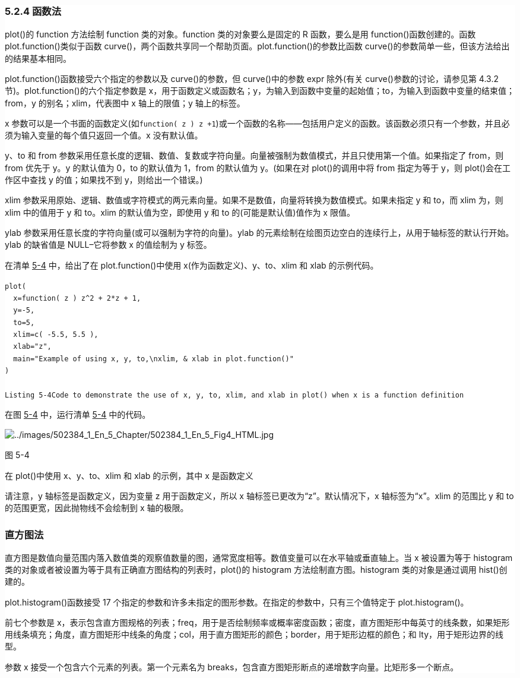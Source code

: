 ### 5.2.4 函数法

plot()的 function 方法绘制 function 类的对象。function 类的对象要么是固定的 R 函数，要么是用 function()函数创建的。函数 plot.function()类似于函数 curve()，两个函数共享同一个帮助页面。plot.function()的参数比函数 curve()的参数简单一些，但该方法给出的结果基本相同。

plot.function()函数接受六个指定的参数以及 curve()的参数，但 curve()中的参数 expr 除外(有关 curve()参数的讨论，请参见第 4.3.2 节)。plot.function()的六个指定参数是 x，用于函数定义或函数名；y，为输入到函数中变量的起始值；to，为输入到函数中变量的结束值；from，y 的别名；xlim，代表图中 x 轴上的限值；y 轴上的标签。

x 参数可以是一个书面的函数定义(如`function( z ) z +1`)或一个函数的名称——包括用户定义的函数。该函数必须只有一个参数，并且必须为输入变量的每个值只返回一个值。x 没有默认值。

y、to 和 from 参数采用任意长度的逻辑、数值、复数或字符向量。向量被强制为数值模式，并且只使用第一个值。如果指定了 from，则 from 优先于 y。y 的默认值为 0，to 的默认值为 1，from 的默认值为 y。(如果在对 plot()的调用中将 from 指定为等于 y，则 plot()会在工作区中查找 y 的值；如果找不到 y，则给出一个错误。)

xlim 参数采用原始、逻辑、数值或字符模式的两元素向量。如果不是数值，向量将转换为数值模式。如果未指定 y 和 to，而 xlim 为，则 xlim 中的值用于 y 和 to。xlim 的默认值为空，即使用 y 和 to 的(可能是默认值)值作为 x 限值。

ylab 参数采用任意长度的字符向量(或可以强制为字符的向量)。ylab 的元素绘制在绘图页边空白的连续行上，从用于轴标签的默认行开始。ylab 的缺省值是 NULL–它将参数 x 的值绘制为 y 标签。

在清单 [5-4](#PC4) 中，给出了在 plot.function()中使用 x(作为函数定义)、y、to、xlim 和 xlab 的示例代码。

```
plot(
  x=function( z ) z^2 + 2*z + 1,
  y=-5,
  to=5,
  xlim=c( -5.5, 5.5 ),
  xlab="z",
  main="Example of using x, y, to,\nxlim, & xlab in plot.function()"
)

Listing 5-4Code to demonstrate the use of x, y, to, xlim, and xlab in plot() when x is a function definition

```

在图 [5-4](#Fig4) 中，运行清单 [5-4](#PC4) 中的代码。

![../images/502384_1_En_5_Chapter/502384_1_En_5_Fig4_HTML.jpg](../images/502384_1_En_5_Chapter/502384_1_En_5_Fig4_HTML.jpg)

图 5-4

在 plot()中使用 x、y、to、xlim 和 xlab 的示例，其中 x 是函数定义

请注意，y 轴标签是函数定义，因为变量 z 用于函数定义，所以 x 轴标签已更改为“z”。默认情况下，x 轴标签为“x”。xlim 的范围比 y 和 to 的范围更宽，因此抛物线不会绘制到 x 轴的极限。

### 直方图法

直方图是数值向量范围内落入数值类的观察值数量的图，通常宽度相等。数值变量可以在水平轴或垂直轴上。当 x 被设置为等于 histogram 类的对象或者被设置为等于具有正确直方图结构的列表时，plot()的 histogram 方法绘制直方图。histogram 类的对象是通过调用 hist()创建的。

plot.histogram()函数接受 17 个指定的参数和许多未指定的图形参数。在指定的参数中，只有三个值特定于 plot.histogram()。

前七个参数是 x，表示包含直方图规格的列表；freq，用于是否绘制频率或概率密度函数；密度，直方图矩形中每英寸的线条数，如果矩形用线条填充；角度，直方图矩形中线条的角度；col，用于直方图矩形的颜色；border，用于矩形边框的颜色；和 lty，用于矩形边界的线型。

参数 x 接受一个包含六个元素的列表。第一个元素名为 breaks，包含直方图矩形断点的递增数字向量。比矩形多一个断点。
